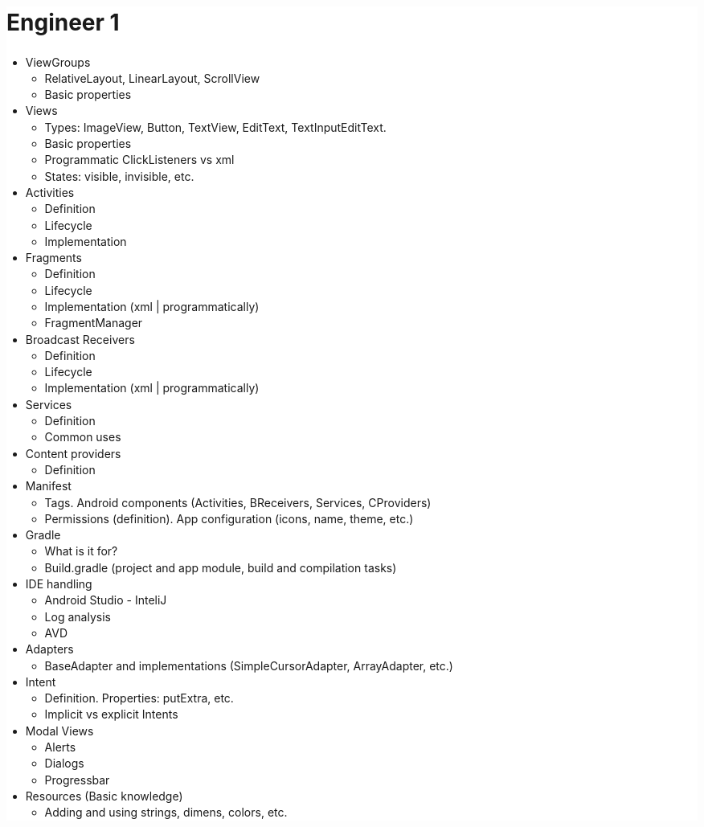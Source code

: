 # Engineer 1

- ViewGroups
	- RelativeLayout, LinearLayout, ScrollView  
	- Basic properties
- Views
	- Types: ImageView, Button, TextView, EditText, TextInputEditText.  
	- Basic properties
	- Programmatic ClickListeners vs xml  
	- States: visible, invisible, etc.
- Activities
	- Definition
	- Lifecycle
	- Implementation
- Fragments
	- Definition  
	- Lifecycle  
	- Implementation (xml <fragment> | programmatically)  
	- FragmentManager
- Broadcast Receivers
	- Definition
	- Lifecycle  
	- Implementation (xml <fragment> | programmatically)  
- Services
	- Definition
	- Common uses
- Content providers
	- Definition
- Manifest
	- Tags. Android components (Activities, BReceivers, Services, CProviders)
	- Permissions (definition). App configuration (icons, name, theme, etc.)
- Gradle
	- What is it for?  
	- Build.gradle (project and app module, build and compilation tasks)
- IDE handling
	- Android Studio - InteliJ  
	- Log analysis
	- AVD
- Adapters
	- BaseAdapter and implementations (SimpleCursorAdapter, ArrayAdapter, etc.)
- Intent
	- Definition. Properties: putExtra, etc.  
	- Implicit vs explicit Intents
- Modal Views
	- Alerts  
	- Dialogs
	- Progressbar
- Resources (Basic knowledge)
	- Adding and using strings, dimens, colors, etc.
